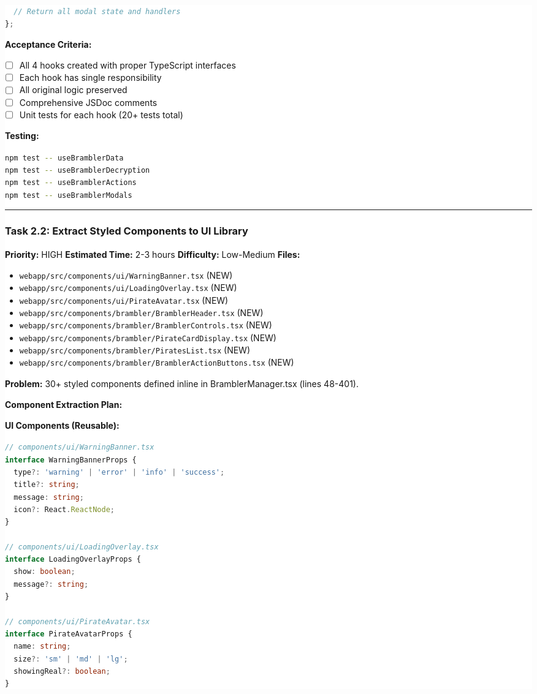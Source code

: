 ```typescript
  // Return all modal state and handlers
};
```

**Acceptance Criteria:**
- [ ] All 4 hooks created with proper TypeScript interfaces
- [ ] Each hook has single responsibility
- [ ] All original logic preserved
- [ ] Comprehensive JSDoc comments
- [ ] Unit tests for each hook (20+ tests total)

**Testing:**
```bash
npm test -- useBramblerData
npm test -- useBramblerDecryption
npm test -- useBramblerActions
npm test -- useBramblerModals
```

---

### Task 2.2: Extract Styled Components to UI Library
**Priority:** HIGH
**Estimated Time:** 2-3 hours
**Difficulty:** Low-Medium
**Files:**
- `webapp/src/components/ui/WarningBanner.tsx` (NEW)
- `webapp/src/components/ui/LoadingOverlay.tsx` (NEW)
- `webapp/src/components/ui/PirateAvatar.tsx` (NEW)
- `webapp/src/components/brambler/BramblerHeader.tsx` (NEW)
- `webapp/src/components/brambler/BramblerControls.tsx` (NEW)
- `webapp/src/components/brambler/PirateCardDisplay.tsx` (NEW)
- `webapp/src/components/brambler/PiratesList.tsx` (NEW)
- `webapp/src/components/brambler/BramblerActionButtons.tsx` (NEW)

**Problem:**
30+ styled components defined inline in BramblerManager.tsx (lines 48-401).

**Component Extraction Plan:**

**UI Components (Reusable):**
```typescript
// components/ui/WarningBanner.tsx
interface WarningBannerProps {
  type?: 'warning' | 'error' | 'info' | 'success';
  title?: string;
  message: string;
  icon?: React.ReactNode;
}

// components/ui/LoadingOverlay.tsx
interface LoadingOverlayProps {
  show: boolean;
  message?: string;
}

// components/ui/PirateAvatar.tsx
interface PirateAvatarProps {
  name: string;
  size?: 'sm' | 'md' | 'lg';
  showingReal?: boolean;
}
```
